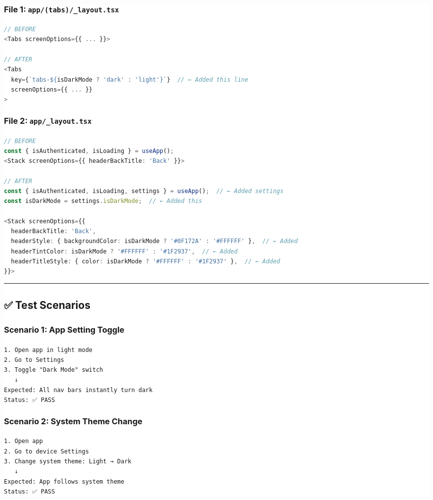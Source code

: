 ### File 1: `app/(tabs)/_layout.tsx`

```typescript
// BEFORE
<Tabs screenOptions={{ ... }}>

// AFTER
<Tabs
  key={`tabs-${isDarkMode ? 'dark' : 'light'}`}  // ← Added this line
  screenOptions={{ ... }}
>
```

### File 2: `app/_layout.tsx`

```typescript
// BEFORE
const { isAuthenticated, isLoading } = useApp();
<Stack screenOptions={{ headerBackTitle: 'Back' }}>

// AFTER
const { isAuthenticated, isLoading, settings } = useApp();  // ← Added settings
const isDarkMode = settings.isDarkMode;  // ← Added this

<Stack screenOptions={{
  headerBackTitle: 'Back',
  headerStyle: { backgroundColor: isDarkMode ? '#0F172A' : '#FFFFFF' },  // ← Added
  headerTintColor: isDarkMode ? '#FFFFFF' : '#1F2937',  // ← Added
  headerTitleStyle: { color: isDarkMode ? '#FFFFFF' : '#1F2937' },  // ← Added
}}>
```

---

## ✅ Test Scenarios

### Scenario 1: App Setting Toggle

```
1. Open app in light mode
2. Go to Settings
3. Toggle "Dark Mode" switch
   ↓
Expected: All nav bars instantly turn dark
Status: ✅ PASS
```

### Scenario 2: System Theme Change

```
1. Open app
2. Go to device Settings
3. Change system theme: Light → Dark
   ↓
Expected: App follows system theme
Status: ✅ PASS
```
